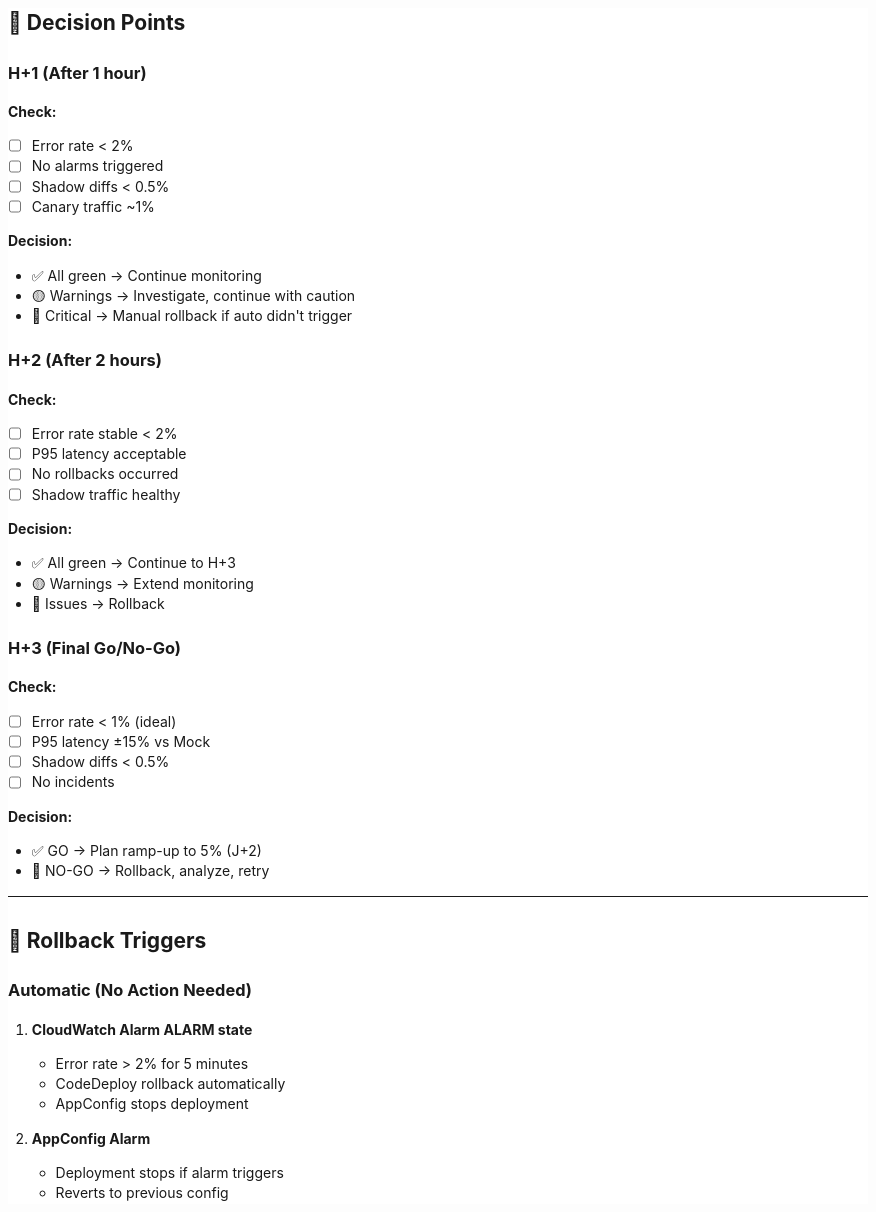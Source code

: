 
## 🎯 Decision Points

### H+1 (After 1 hour)

**Check:**
- [ ] Error rate < 2%
- [ ] No alarms triggered
- [ ] Shadow diffs < 0.5%
- [ ] Canary traffic ~1%

**Decision:**
- ✅ All green → Continue monitoring
- 🟡 Warnings → Investigate, continue with caution
- 🔴 Critical → Manual rollback if auto didn't trigger

### H+2 (After 2 hours)

**Check:**
- [ ] Error rate stable < 2%
- [ ] P95 latency acceptable
- [ ] No rollbacks occurred
- [ ] Shadow traffic healthy

**Decision:**
- ✅ All green → Continue to H+3
- 🟡 Warnings → Extend monitoring
- 🔴 Issues → Rollback

### H+3 (Final Go/No-Go)

**Check:**
- [ ] Error rate < 1% (ideal)
- [ ] P95 latency ±15% vs Mock
- [ ] Shadow diffs < 0.5%
- [ ] No incidents

**Decision:**
- ✅ GO → Plan ramp-up to 5% (J+2)
- 🔴 NO-GO → Rollback, analyze, retry

---

## 🚨 Rollback Triggers

### Automatic (No Action Needed)

1. **CloudWatch Alarm ALARM state**
   - Error rate > 2% for 5 minutes
   - CodeDeploy rollback automatically
   - AppConfig stops deployment

2. **AppConfig Alarm**
   - Deployment stops if alarm triggers
   - Reverts to previous config
